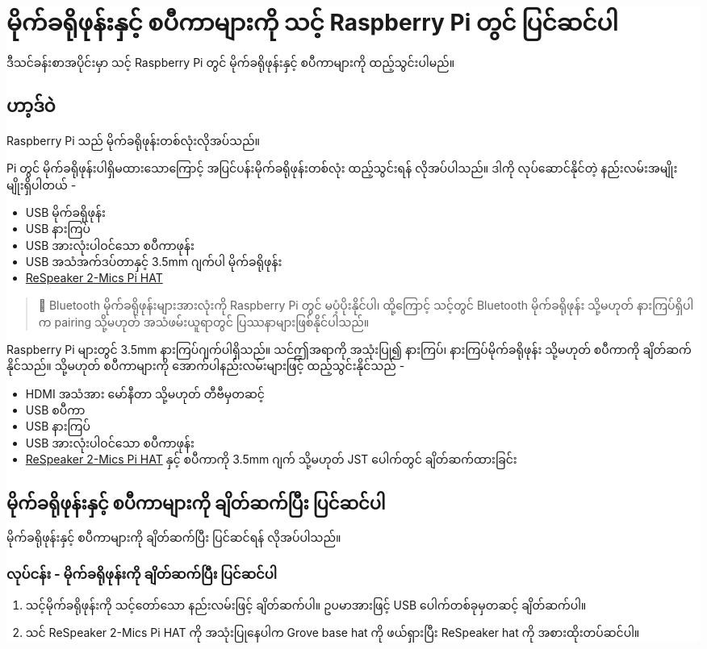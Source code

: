 
# မိုက်ခရိုဖုန်းနှင့် စပီကာများကို သင့် Raspberry Pi တွင် ပြင်ဆင်ပါ

ဒီသင်ခန်းစာအပိုင်းမှာ သင့် Raspberry Pi တွင် မိုက်ခရိုဖုန်းနှင့် စပီကာများကို ထည့်သွင်းပါမည်။

## ဟာ့ဒ်ဝဲ

Raspberry Pi သည် မိုက်ခရိုဖုန်းတစ်လုံးလိုအပ်သည်။

Pi တွင် မိုက်ခရိုဖုန်းပါရှိမထားသောကြောင့် အပြင်ပန်းမိုက်ခရိုဖုန်းတစ်လုံး ထည့်သွင်းရန် လိုအပ်ပါသည်။ ဒါကို လုပ်ဆောင်နိုင်တဲ့ နည်းလမ်းအမျိုးမျိုးရှိပါတယ် -

* USB မိုက်ခရိုဖုန်း
* USB နားကြပ်
* USB အားလုံးပါဝင်သော စပီကာဖုန်း
* USB အသံအက်ဒပ်တာနှင့် 3.5mm ဂျက်ပါ မိုက်ခရိုဖုန်း
* [ReSpeaker 2-Mics Pi HAT](https://www.seeedstudio.com/ReSpeaker-2-Mics-Pi-HAT.html)

> 💁 Bluetooth မိုက်ခရိုဖုန်းများအားလုံးကို Raspberry Pi တွင် မပံ့ပိုးနိုင်ပါ၊ ထို့ကြောင့် သင့်တွင် Bluetooth မိုက်ခရိုဖုန်း သို့မဟုတ် နားကြပ်ရှိပါက pairing သို့မဟုတ် အသံဖမ်းယူရာတွင် ပြဿနာများဖြစ်နိုင်ပါသည်။

Raspberry Pi များတွင် 3.5mm နားကြပ်ဂျက်ပါရှိသည်။ သင်ဤအရာကို အသုံးပြု၍ နားကြပ်၊ နားကြပ်မိုက်ခရိုဖုန်း သို့မဟုတ် စပီကာကို ချိတ်ဆက်နိုင်သည်။ သို့မဟုတ် စပီကာများကို အောက်ပါနည်းလမ်းများဖြင့် ထည့်သွင်းနိုင်သည် -

* HDMI အသံအား မော်နီတာ သို့မဟုတ် တီဗီမှတဆင့်
* USB စပီကာ
* USB နားကြပ်
* USB အားလုံးပါဝင်သော စပီကာဖုန်း
* [ReSpeaker 2-Mics Pi HAT](https://www.seeedstudio.com/ReSpeaker-2-Mics-Pi-HAT.html) နှင့် စပီကာကို 3.5mm ဂျက် သို့မဟုတ် JST ပေါက်တွင် ချိတ်ဆက်ထားခြင်း

## မိုက်ခရိုဖုန်းနှင့် စပီကာများကို ချိတ်ဆက်ပြီး ပြင်ဆင်ပါ

မိုက်ခရိုဖုန်းနှင့် စပီကာများကို ချိတ်ဆက်ပြီး ပြင်ဆင်ရန် လိုအပ်ပါသည်။

### လုပ်ငန်း - မိုက်ခရိုဖုန်းကို ချိတ်ဆက်ပြီး ပြင်ဆင်ပါ

1. သင့်မိုက်ခရိုဖုန်းကို သင့်တော်သော နည်းလမ်းဖြင့် ချိတ်ဆက်ပါ။ ဥပမာအားဖြင့် USB ပေါက်တစ်ခုမှတဆင့် ချိတ်ဆက်ပါ။

1. သင် ReSpeaker 2-Mics Pi HAT ကို အသုံးပြုနေပါက Grove base hat ကို ဖယ်ရှားပြီး ReSpeaker hat ကို အစားထိုးတပ်ဆင်ပါ။
